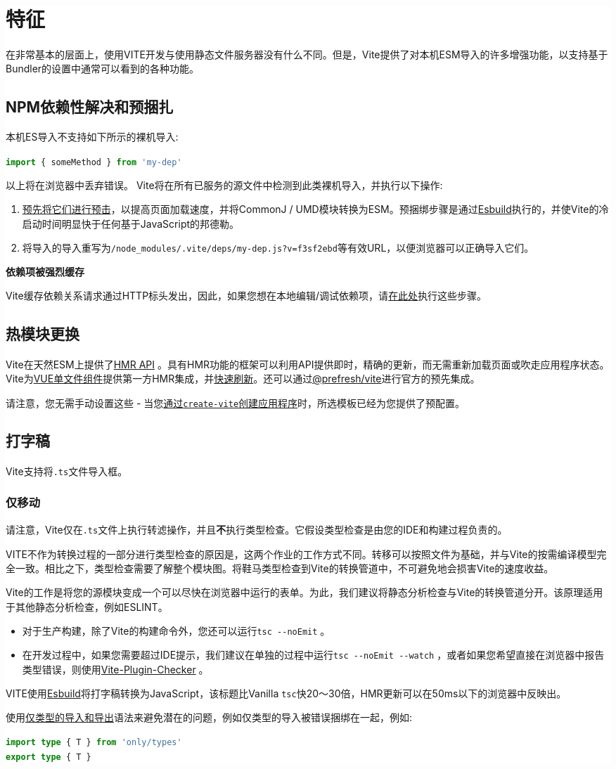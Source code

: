 # 特征

在非常基本的层面上，使用VITE开发与使用静态文件服务器没有什么不同。但是，Vite提供了对本机ESM导入的许多增强功能，以支持基于Bundler的设置中通常可以看到的各种功能。

## NPM依赖性解决和预捆扎

本机ES导入不支持如下所示的裸机导入:

```js
import { someMethod } from 'my-dep'
```

以上将在浏览器中丢弃错误。 Vite将在所有已服务的源文件中检测到此类裸机导入，并执行以下操作:

1. [预先将它们进行预击](./dep-pre-bundling)，以提高页面加载速度，并将CommonJ / UMD模块转换为ESM。预捆绑步骤是通过[Esbuild](/1)执行的，并使Vite的冷启动时间明显快于任何基于JavaScript的邦德勒。

2. 将导入的导入重写为`/node_modules/.vite/deps/my-dep.js?v=f3sf2ebd`等有效URL，以便浏览器可以正确导入它们。

**依赖项被强烈缓存**

Vite缓存依赖关系请求通过HTTP标头发出，因此，如果您想在本地编辑/调试依赖项，请[在此处](./dep-pre-bundling#browser-cache)执行这些步骤。

## 热模块更换

Vite在天然ESM上提供了[HMR API](./api-hmr) 。具有HMR功能的框架可以利用API提供即时，精确的更新，而无需重新加载页面或吹走应用程序状态。 Vite为[VUE单文件组件](/1)提供第一方HMR集成，并[快速刷新](/2)。还可以通过[@prefresh/vite](/3)进行官方的预先集成。

请注意，您无需手动设置这些 - 当您[通过`create-vite`创建应用程序](./)时，所选模板已经为您提供了预配置。

## 打字稿

Vite支持将`.ts`文件导入框。

### 仅移动

请注意，Vite仅在`.ts`文件上执行转滤操作，并且**不**执行类型检查。它假设类型检查是由您的IDE和构建过程负责的。

VITE不作为转换过程的一部分进行类型检查的原因是，这两个作业的工作方式不同。转移可以按照文件为基础，并与Vite的按需编译模型完全一致。相比之下，类型检查需要了解整个模块图。将鞋马类型检查到Vite的转换管道中，不可避免地会损害Vite的速度收益。

Vite的工作是将您的源模块变成一个可以尽快在浏览器中运行的表单。为此，我们建议将静态分析检查与Vite的转换管道分开。该原理适用于其他静态分析检查，例如ESLINT。

- 对于生产构建，除了Vite的构建命令外，您还可以运行`tsc --noEmit` 。

- 在开发过程中，如果您需要超过IDE提示，我们建议在单独的过程中运行`tsc --noEmit --watch` ，或者如果您希望直接在浏览器中报告类型错误，则使用[Vite-Plugin-Checker](/0) 。

VITE使用[Esbuild]()将打字稿转换为JavaScript，该标题比Vanilla `tsc`快20〜30倍，HMR更新可以在50ms以下的浏览器中反映出。

使用[仅类型的导入和导出]()语法来避免潜在的问题，例如仅类型的导入被错误捆绑在一起，例如:

```ts
import type { T } from 'only/types'
export type { T }
```
